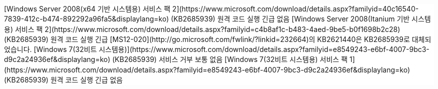 </tr>
<tr>
<td style="border:1px solid black;">
[Windows Server 2008(x64 기반 시스템용) 서비스 팩 2](https://www.microsoft.com/download/details.aspx?familyid=40c16540-7839-412c-b474-892292a96fa5&displaylang=ko)  
(KB2685939)
</td>
<td style="border:1px solid black;">
원격 코드 실행
</td>
<td style="border:1px solid black;">
긴급
</td>
<td style="border:1px solid black;">
없음
</td>
</tr>
<tr class="alternateRow">
<td style="border:1px solid black;">
[Windows Server 2008(Itanium 기반 시스템용) 서비스 팩 2](https://www.microsoft.com/download/details.aspx?familyid=c4b8af1c-b483-4aed-9be5-b0f1698b2c28)  
(KB2685939)
</td>
<td style="border:1px solid black;">
원격 코드 실행
</td>
<td style="border:1px solid black;">
긴급
</td>
<td style="border:1px solid black;">
[MS12-020](http://go.microsoft.com/fwlink/?linkid=232664)의 KB2621440은 KB2685939로 대체되었습니다.
</td>
</tr>
<tr>
<td style="border:1px solid black;">
[Windows 7(32비트 시스템용)](https://www.microsoft.com/download/details.aspx?familyid=e8549243-e6bf-4007-9bc3-d9c2a24936ef&displaylang=ko)  
(KB2685939)
</td>
<td style="border:1px solid black;">
서비스 거부
</td>
<td style="border:1px solid black;">
보통
</td>
<td style="border:1px solid black;">
없음
</td>
</tr>
<tr class="alternateRow">
<td style="border:1px solid black;">
[Windows 7(32비트 시스템용) 서비스 팩 1](https://www.microsoft.com/download/details.aspx?familyid=e8549243-e6bf-4007-9bc3-d9c2a24936ef&displaylang=ko)  
(KB2685939)
</td>
<td style="border:1px solid black;">
원격 코드 실행
</td>
<td style="border:1px solid black;">
긴급
</td>
<td style="border:1px solid black;">
없음
</td>